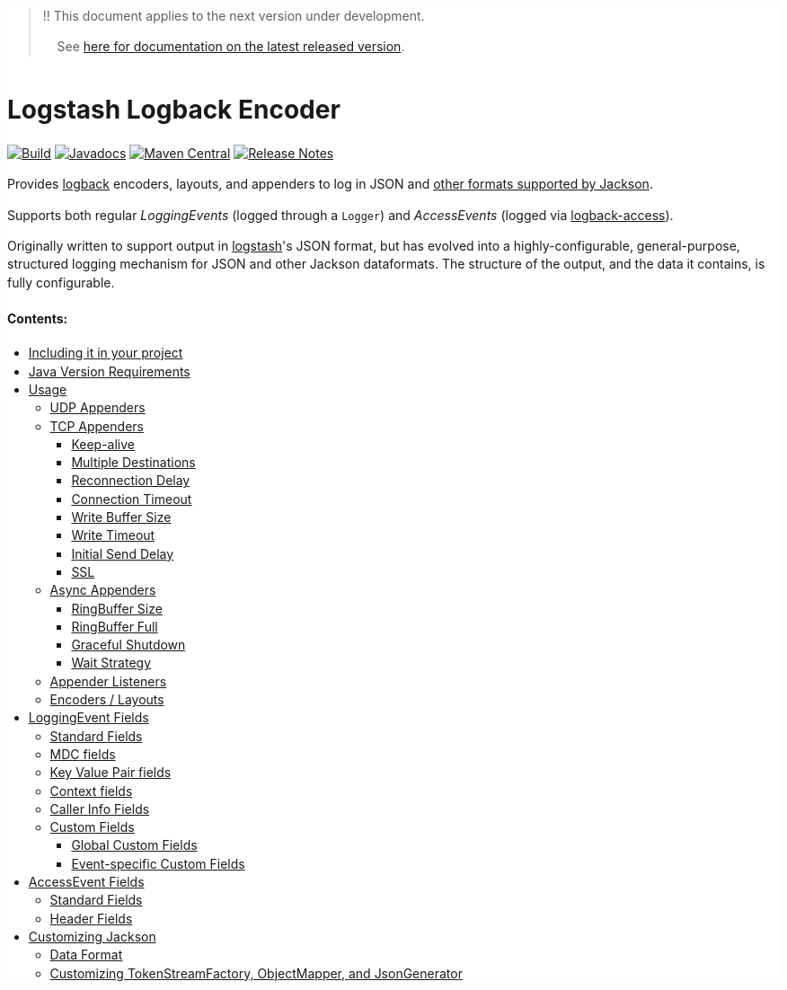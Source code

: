 > !! This document applies to the next version under development.
>
> &nbsp; &nbsp; See [here for documentation on the latest released version](https://github.com/logfellow/logstash-logback-encoder/tree/logstash-logback-encoder-8.1).

# Logstash Logback Encoder

[![Build](https://github.com/logfellow/logstash-logback-encoder/workflows/build/badge.svg?branch=main)](https://github.com/logfellow/logstash-logback-encoder/actions)
[![Javadocs](http://www.javadoc.io/badge/net.logstash.logback/logstash-logback-encoder.svg)](http://www.javadoc.io/doc/net.logstash.logback/logstash-logback-encoder)
[![Maven Central](https://img.shields.io/maven-central/v/net.logstash.logback/logstash-logback-encoder)](https://search.maven.org/artifact/net.logstash.logback/logstash-logback-encoder)
[![Release Notes](https://img.shields.io/github/v/release/logfellow/logstash-logback-encoder?label=release%20notes)](https://github.com/logfellow/logstash-logback-encoder/releases/latest)

Provides [logback](http://logback.qos.ch/) encoders, layouts, and appenders to log in JSON and [other formats supported by Jackson](#data-format).

Supports both regular _LoggingEvents_ (logged through a `Logger`) and _AccessEvents_ (logged via [logback-access](http://logback.qos.ch/access.html)).

Originally written to support output in [logstash](https://www.elastic.co/guide/en/logstash/current)'s JSON format, but has evolved into a highly-configurable, general-purpose, structured logging mechanism for JSON and other Jackson dataformats.
The structure of the output, and the data it contains, is fully configurable.

#### Contents:

* [Including it in your project](#including-it-in-your-project)
* [Java Version Requirements](#java-version-requirements)
* [Usage](#usage)
	* [UDP Appenders](#udp-appenders)
	* [TCP Appenders](#tcp-appenders)
		* [Keep-alive](#keep-alive)
		* [Multiple Destinations](#multiple-destinations)
		* [Reconnection Delay](#reconnection-delay)
		* [Connection Timeout](#connection-timeout)
		* [Write Buffer Size](#write-buffer-size)
		* [Write Timeout](#write-timeout)
		* [Initial Send Delay](#initial-send-delay)
		* [SSL](#ssl)
	* [Async Appenders](#async-appenders)
		* [RingBuffer Size](#ringbuffer-size)
		* [RingBuffer Full](#ringbuffer-full)
		* [Graceful Shutdown](#graceful-shutdown)
		* [Wait Strategy](#wait-strategy)
	* [Appender Listeners](#appender-listeners)
	* [Encoders / Layouts](#encoders--layouts)
* [LoggingEvent Fields](#loggingevent-fields)
	* [Standard Fields](#standard-fields)
	* [MDC fields](#mdc-fields)
	* [Key Value Pair fields](#key-value-pair-fields)
	* [Context fields](#context-fields)
	* [Caller Info Fields](#caller-info-fields)
	* [Custom Fields](#custom-fields)
		* [Global Custom Fields](#global-custom-fields)
		* [Event-specific Custom Fields](#event-specific-custom-fields)
* [AccessEvent Fields](#accessevent-fields)
	* [Standard Fields](#standard-fields-1)
	* [Header Fields](#header-fields)
* [Customizing Jackson](#customizing-jackson)
	* [Data Format](#data-format)
	* [Customizing TokenStreamFactory, ObjectMapper, and JsonGenerator](#customizing-tokenstreamfactory-objectmapper-and-jsongenerator)
